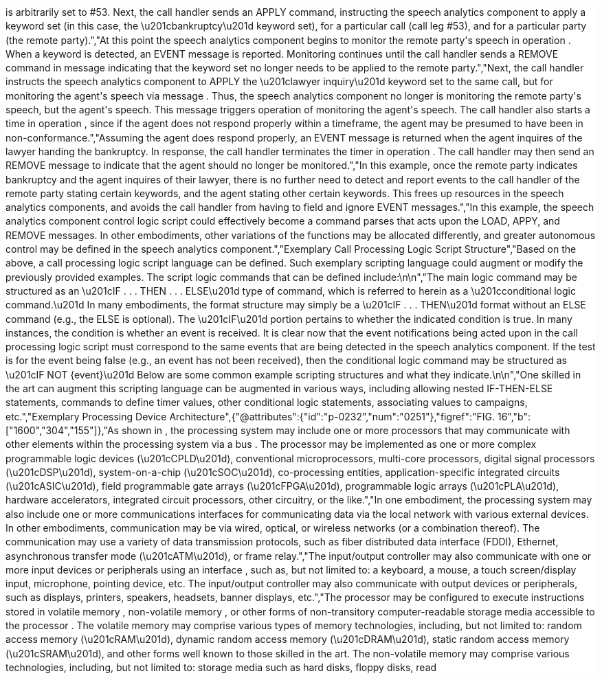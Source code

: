 is arbitrarily set to #53. Next, the call handler sends an APPLY command, instructing the speech analytics component to apply a keyword set (in this case, the \u201cbankruptcy\u201d keyword set), for a particular call (call leg #53), and for a particular party (the remote party).","At this point the speech analytics component begins to monitor the remote party's speech in operation . When a keyword is detected, an EVENT message  is reported. Monitoring continues until the call handler sends a REMOVE command in message  indicating that the keyword set no longer needs to be applied to the remote party.","Next, the call handler instructs the speech analytics component to APPLY the \u201clawyer inquiry\u201d keyword set to the same call, but for monitoring the agent's speech via message . Thus, the speech analytics component no longer is monitoring the remote party's speech, but the agent's speech. This message triggers operation  of monitoring the agent's speech. The call handler also starts a time in operation , since if the agent does not respond properly within a timeframe, the agent may be presumed to have been in non-conformance.","Assuming the agent does respond properly, an EVENT message  is returned when the agent inquires of the lawyer handing the bankruptcy. In response, the call handler terminates the timer in operation . The call handler may then send an REMOVE message  to indicate that the agent should no longer be monitored.","In this example, once the remote party indicates bankruptcy and the agent inquires of their lawyer, there is no further need to detect and report events to the call handler of the remote party stating certain keywords, and the agent stating other certain keywords. This frees up resources in the speech analytics components, and avoids the call handler from having to field and ignore EVENT messages.","In this example, the speech analytics component control logic script could effectively become a command parses that acts upon the LOAD, APPY, and REMOVE messages. In other embodiments, other variations of the functions may be allocated differently, and greater autonomous control may be defined in the speech analytics component.","Exemplary Call Processing Logic Script Structure","Based on the above, a call processing logic script language can be defined. Such exemplary scripting language could augment or modify the previously provided examples. The script logic commands that can be defined include:\n\n","The main logic command may be structured as an \u201cIF . . . THEN . . . ELSE\u201d type of command, which is referred to herein as a \u201cconditional logic command.\u201d In many embodiments, the format structure may simply be a \u201cIF . . . THEN\u201d format without an ELSE command (e.g., the ELSE is optional). The \u201cIF\u201d portion pertains to whether the indicated condition is true. In many instances, the condition is whether an event is received. It is clear now that the event notifications being acted upon in the call processing logic script must correspond to the same events that are being detected in the speech analytics component. If the test is for the event being false (e.g., an event has not been received), then the conditional logic command may be structured as \u201cIF NOT {event}\u201d Below are some common example scripting structures and what they indicate.\n\n","One skilled in the art can augment this scripting language can be augmented in various ways, including allowing nested IF-THEN-ELSE statements, commands to define timer values, other conditional logic statements, associating values to campaigns, etc.","Exemplary Processing Device Architecture",{"@attributes":{"id":"p-0232","num":"0251"},"figref":"FIG. 16","b":["1600","304","155"]},"As shown in , the processing system  may include one or more processors  that may communicate with other elements within the processing system  via a bus . The processor  may be implemented as one or more complex programmable logic devices (\u201cCPLD\u201d), conventional microprocessors, multi-core processors, digital signal processors (\u201cDSP\u201d), system-on-a-chip (\u201cSOC\u201d), co-processing entities, application-specific integrated circuits (\u201cASIC\u201d), field programmable gate arrays (\u201cFPGA\u201d), programmable logic arrays (\u201cPLA\u201d), hardware accelerators, integrated circuit processors, other circuitry, or the like.","In one embodiment, the processing system  may also include one or more communications interfaces  for communicating data via the local network with various external devices. In other embodiments, communication may be via wired, optical, or wireless networks (or a combination thereof). The communication may use a variety of data transmission protocols, such as fiber distributed data interface (FDDI), Ethernet, asynchronous transfer mode (\u201cATM\u201d), or frame relay.","The input\/output controller  may also communicate with one or more input devices or peripherals using an interface , such as, but not limited to: a keyboard, a mouse, a touch screen\/display input, microphone, pointing device, etc. The input\/output controller  may also communicate with output devices or peripherals, such as displays, printers, speakers, headsets, banner displays, etc.","The processor  may be configured to execute instructions stored in volatile memory , non-volatile memory , or other forms of non-transitory computer-readable storage media accessible to the processor . The volatile memory  may comprise various types of memory technologies, including, but not limited to: random access memory (\u201cRAM\u201d), dynamic random access memory (\u201cDRAM\u201d), static random access memory (\u201cSRAM\u201d), and other forms well known to those skilled in the art. The non-volatile memory  may comprise various technologies, including, but not limited to: storage media such as hard disks, floppy disks, read